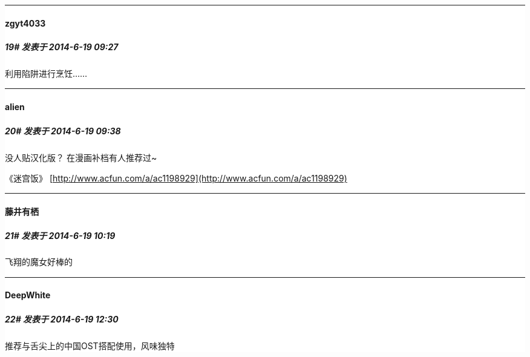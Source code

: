 





*****

####  zgyt4033  
##### 19#       发表于 2014-6-19 09:27




利用陷阱进行烹饪……







*****

####  alien  
##### 20#       发表于 2014-6-19 09:38




没人贴汉化版？ 在漫画补档有人推荐过~

《迷宫饭》
[http://www.acfun.com/a/ac1198929](http://www.acfun.com/a/ac1198929)







*****

####  藤井有栖  
##### 21#       发表于 2014-6-19 10:19




飞翔的魔女好棒的







*****

####  DeepWhite  
##### 22#       发表于 2014-6-19 12:30




推荐与舌尖上的中国OST搭配使用，风味独特




